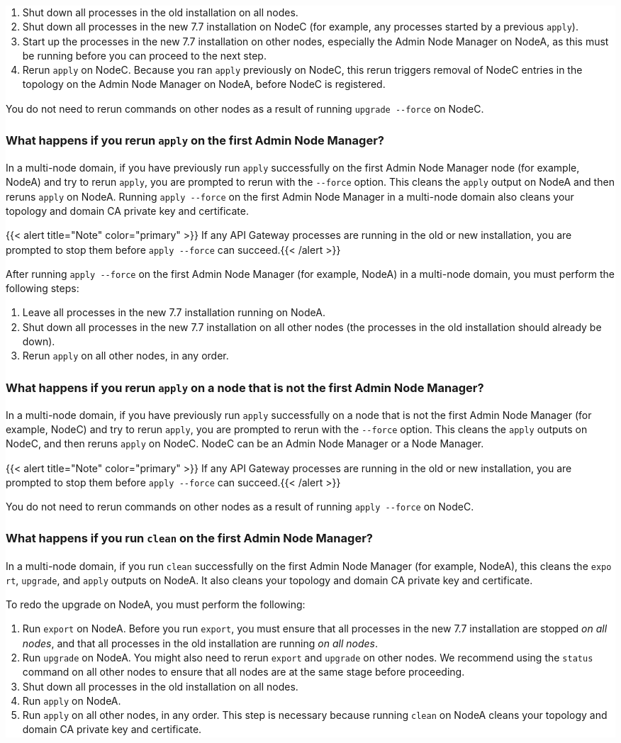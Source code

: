 1. Shut down all processes in the old installation on all nodes.
2. Shut down all processes in the new 7.7 installation on NodeC (for example, any processes started by a previous `apply`).
3. Start up the processes in the new 7.7 installation on other nodes, especially the Admin Node Manager on NodeA, as this must be running before you can proceed to the next step.
4. Rerun `apply` on NodeC. Because you ran `apply` previously on NodeC, this rerun triggers removal of NodeC entries in the topology on the Admin Node Manager on NodeA, before NodeC is registered.

You do not need to rerun commands on other nodes as a result of running `upgrade --force` on NodeC.

### What happens if you rerun `apply` on the first Admin Node Manager?

In a multi-node domain, if you have previously run `apply` successfully on the first Admin Node Manager node (for example, NodeA) and try to rerun `apply`, you are prompted to rerun with the `--force` option. This cleans the `apply` output on NodeA and then reruns `apply` on NodeA. Running `apply --force` on the first Admin Node Manager in a multi-node domain also cleans your topology and domain CA private key and certificate.

{{< alert title="Note" color="primary" >}} If any API Gateway processes are running in the old or new installation, you are prompted to stop them before `apply --force` can succeed.{{< /alert >}}

After running `apply --force` on the first Admin Node Manager (for example, NodeA) in a multi-node domain, you must perform the following steps:

1. Leave all processes in the new 7.7 installation running on NodeA.
2. Shut down all processes in the new 7.7 installation on all other nodes (the processes in the old installation should already be down).
3. Rerun `apply` on all other nodes, in any order.

### What happens if you rerun `apply` on a node that is not the first Admin Node Manager?

In a multi-node domain, if you have previously run `apply` successfully on a node that is not the first Admin Node Manager (for example, NodeC) and try to rerun `apply`, you are prompted to rerun with the `--force` option. This cleans the `apply` outputs on NodeC, and then reruns `apply` on NodeC. NodeC can be an Admin Node Manager or a Node Manager.

{{< alert title="Note" color="primary" >}} If any API Gateway processes are running in the old or new installation, you are prompted to stop them before `apply --force` can succeed.{{< /alert >}}

You do not need to rerun commands on other nodes as a result of running `apply --force` on NodeC.

### What happens if you run `clean` on the first Admin Node Manager?

In a multi-node domain, if you run `clean` successfully on the first Admin Node Manager (for example, NodeA), this cleans the `export`, `upgrade`, and `apply` outputs on NodeA. It also cleans your topology and domain CA private key and certificate.

To redo the upgrade on NodeA, you must perform the following:

1. Run `export` on NodeA. Before you run `export`, you must ensure that all processes in the new 7.7 installation are stopped *on all nodes*, and that all processes in the old installation are running *on all nodes*.
2. Run `upgrade` on NodeA. You might also need to rerun `export` and `upgrade` on other nodes. We recommend using the `status` command on all other nodes to ensure that all nodes are at the same stage before proceeding.
3. Shut down all processes in the old installation on all nodes.
4. Run `apply` on NodeA.
5. Run `apply` on all other nodes, in any order. This step is necessary because running `clean` on NodeA cleans your topology and domain CA private key and certificate.
